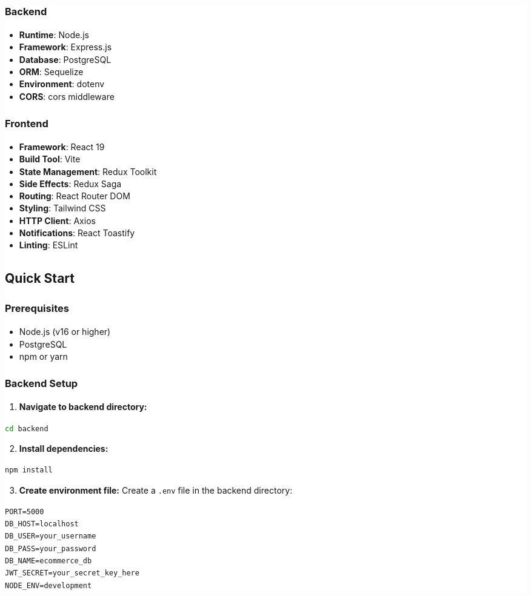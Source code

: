 ### Backend

- **Runtime**: Node.js
- **Framework**: Express.js
- **Database**: PostgreSQL
- **ORM**: Sequelize
- **Environment**: dotenv
- **CORS**: cors middleware

### Frontend

- **Framework**: React 19
- **Build Tool**: Vite
- **State Management**: Redux Toolkit
- **Side Effects**: Redux Saga
- **Routing**: React Router DOM
- **Styling**: Tailwind CSS
- **HTTP Client**: Axios
- **Notifications**: React Toastify
- **Linting**: ESLint

## Quick Start

### Prerequisites

- Node.js (v16 or higher)
- PostgreSQL
- npm or yarn

### Backend Setup

1. **Navigate to backend directory:**

```bash
cd backend
```

2. **Install dependencies:**

```bash
npm install
```

3. **Create environment file:**
   Create a `.env` file in the backend directory:

```env
PORT=5000
DB_HOST=localhost
DB_USER=your_username
DB_PASS=your_password
DB_NAME=ecommerce_db
JWT_SECRET=your_secret_key_here
NODE_ENV=development
```
